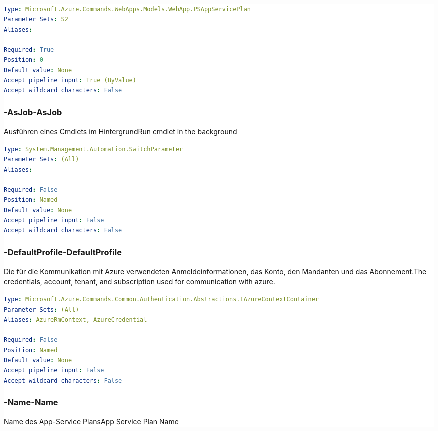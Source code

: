 ```yaml
Type: Microsoft.Azure.Commands.WebApps.Models.WebApp.PSAppServicePlan
Parameter Sets: S2
Aliases:

Required: True
Position: 0
Default value: None
Accept pipeline input: True (ByValue)
Accept wildcard characters: False
```

### <span data-ttu-id="10b15-117">-AsJob</span><span class="sxs-lookup"><span data-stu-id="10b15-117">-AsJob</span></span>
<span data-ttu-id="10b15-118">Ausführen eines Cmdlets im Hintergrund</span><span class="sxs-lookup"><span data-stu-id="10b15-118">Run cmdlet in the background</span></span>

```yaml
Type: System.Management.Automation.SwitchParameter
Parameter Sets: (All)
Aliases:

Required: False
Position: Named
Default value: None
Accept pipeline input: False
Accept wildcard characters: False
```

### <span data-ttu-id="10b15-119">-DefaultProfile</span><span class="sxs-lookup"><span data-stu-id="10b15-119">-DefaultProfile</span></span>
<span data-ttu-id="10b15-120">Die für die Kommunikation mit Azure verwendeten Anmeldeinformationen, das Konto, den Mandanten und das Abonnement.</span><span class="sxs-lookup"><span data-stu-id="10b15-120">The credentials, account, tenant, and subscription used for communication with azure.</span></span>

```yaml
Type: Microsoft.Azure.Commands.Common.Authentication.Abstractions.IAzureContextContainer
Parameter Sets: (All)
Aliases: AzureRmContext, AzureCredential

Required: False
Position: Named
Default value: None
Accept pipeline input: False
Accept wildcard characters: False
```

### <span data-ttu-id="10b15-121">-Name</span><span class="sxs-lookup"><span data-stu-id="10b15-121">-Name</span></span>
<span data-ttu-id="10b15-122">Name des App-Service Plans</span><span class="sxs-lookup"><span data-stu-id="10b15-122">App Service Plan Name</span></span>
